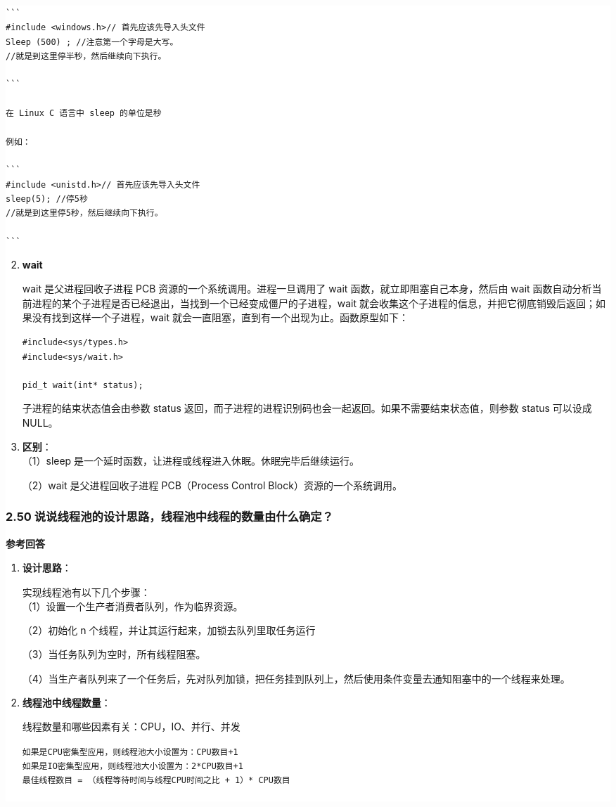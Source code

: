     ```
    #include <windows.h>// 首先应该先导入头文件
    Sleep (500) ; //注意第一个字母是大写。
    //就是到这里停半秒，然后继续向下执行。
    
    ```
    
    在 Linux C 语言中 sleep 的单位是秒
    
    例如：
    
    ```
    #include <unistd.h>// 首先应该先导入头文件
    sleep(5); //停5秒
    //就是到这里停5秒，然后继续向下执行。
    
    ```
    
2.  **wait**
    
    wait 是父进程回收子进程 PCB 资源的一个系统调用。进程一旦调用了 wait 函数，就立即阻塞自己本身，然后由 wait 函数自动分析当前进程的某个子进程是否已经退出，当找到一个已经变成僵尸的子进程，wait 就会收集这个子进程的信息，并把它彻底销毁后返回；如果没有找到这样一个子进程，wait 就会一直阻塞，直到有一个出现为止。函数原型如下：
    
    ```
    #include<sys/types.h>  
    #include<sys/wait.h>  
    
    pid_t wait(int* status);  
    
    ```
    
    子进程的结束状态值会由参数 status 返回，而子进程的进程识别码也会一起返回。如果不需要结束状态值，则参数 status 可以设成 NULL。
    
3.  **区别**：  
    （1）sleep 是一个延时函数，让进程或线程进入休眠。休眠完毕后继续运行。
    
    （2）wait 是父进程回收子进程 PCB（Process Control Block）资源的一个系统调用。
    

### 2.50 说说线程池的设计思路，线程池中线程的数量由什么确定？

**参考回答**

1.  **设计思路**：
    
    实现线程池有以下几个步骤：  
    （1）设置一个生产者消费者队列，作为临界资源。
    
    （2）初始化 n 个线程，并让其运行起来，加锁去队列里取任务运行
    
    （3）当任务队列为空时，所有线程阻塞。
    
    （4）当生产者队列来了一个任务后，先对队列加锁，把任务挂到队列上，然后使用条件变量去通知阻塞中的一个线程来处理。
    
2.  **线程池中线程数量**：
    
    线程数量和哪些因素有关：CPU，IO、并行、并发
    
    ```
    如果是CPU密集型应用，则线程池大小设置为：CPU数目+1
    如果是IO密集型应用，则线程池大小设置为：2*CPU数目+1
    最佳线程数目 = （线程等待时间与线程CPU时间之比 + 1）* CPU数目
    